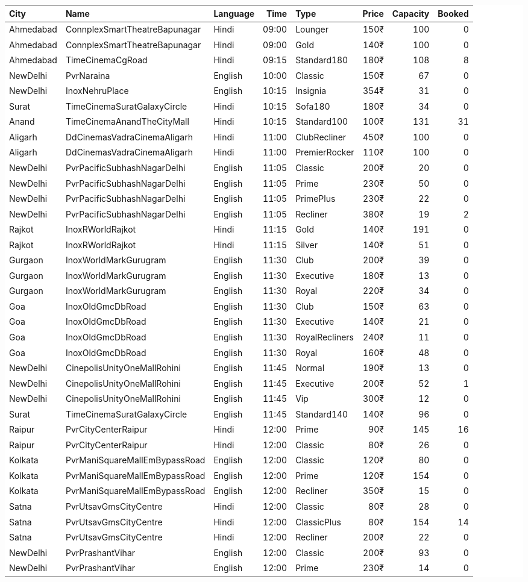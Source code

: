 | City         | Name                                      | Language |  Time | Type             | Price | Capacity | Booked |
| :----------- | :---------------------------------------- | :------- | ----: | :--------------- | ----: | -------: | -----: |
| Ahmedabad    | ConnplexSmartTheatreBapunagar             | Hindi    | 09:00 | Lounger          |  150₹ |      100 |      0 |
| Ahmedabad    | ConnplexSmartTheatreBapunagar             | Hindi    | 09:00 | Gold             |  140₹ |      100 |      0 |
| Ahmedabad    | TimeCinemaCgRoad                          | Hindi    | 09:15 | Standard180      |  180₹ |      108 |      8 |
| NewDelhi     | PvrNaraina                                | English  | 10:00 | Classic          |  150₹ |       67 |      0 |
| NewDelhi     | InoxNehruPlace                            | English  | 10:15 | Insignia         |  354₹ |       31 |      0 |
| Surat        | TimeCinemaSuratGalaxyCircle               | Hindi    | 10:15 | Sofa180          |  180₹ |       34 |      0 |
| Anand        | TimeCinemaAnandTheCityMall                | Hindi    | 10:15 | Standard100      |  100₹ |      131 |     31 |
| Aligarh      | DdCinemasVadraCinemaAligarh               | Hindi    | 11:00 | ClubRecliner     |  450₹ |      100 |      0 |
| Aligarh      | DdCinemasVadraCinemaAligarh               | Hindi    | 11:00 | PremierRocker    |  110₹ |      100 |      0 |
| NewDelhi     | PvrPacificSubhashNagarDelhi               | English  | 11:05 | Classic          |  200₹ |       20 |      0 |
| NewDelhi     | PvrPacificSubhashNagarDelhi               | English  | 11:05 | Prime            |  230₹ |       50 |      0 |
| NewDelhi     | PvrPacificSubhashNagarDelhi               | English  | 11:05 | PrimePlus        |  230₹ |       22 |      0 |
| NewDelhi     | PvrPacificSubhashNagarDelhi               | English  | 11:05 | Recliner         |  380₹ |       19 |      2 |
| Rajkot       | InoxRWorldRajkot                          | Hindi    | 11:15 | Gold             |  140₹ |      191 |      0 |
| Rajkot       | InoxRWorldRajkot                          | Hindi    | 11:15 | Silver           |  140₹ |       51 |      0 |
| Gurgaon      | InoxWorldMarkGurugram                     | English  | 11:30 | Club             |  200₹ |       39 |      0 |
| Gurgaon      | InoxWorldMarkGurugram                     | English  | 11:30 | Executive        |  180₹ |       13 |      0 |
| Gurgaon      | InoxWorldMarkGurugram                     | English  | 11:30 | Royal            |  220₹ |       34 |      0 |
| Goa          | InoxOldGmcDbRoad                          | English  | 11:30 | Club             |  150₹ |       63 |      0 |
| Goa          | InoxOldGmcDbRoad                          | English  | 11:30 | Executive        |  140₹ |       21 |      0 |
| Goa          | InoxOldGmcDbRoad                          | English  | 11:30 | RoyalRecliners   |  240₹ |       11 |      0 |
| Goa          | InoxOldGmcDbRoad                          | English  | 11:30 | Royal            |  160₹ |       48 |      0 |
| NewDelhi     | CinepolisUnityOneMallRohini               | English  | 11:45 | Normal           |  190₹ |       13 |      0 |
| NewDelhi     | CinepolisUnityOneMallRohini               | English  | 11:45 | Executive        |  200₹ |       52 |      1 |
| NewDelhi     | CinepolisUnityOneMallRohini               | English  | 11:45 | Vip              |  300₹ |       12 |      0 |
| Surat        | TimeCinemaSuratGalaxyCircle               | English  | 11:45 | Standard140      |  140₹ |       96 |      0 |
| Raipur       | PvrCityCenterRaipur                       | Hindi    | 12:00 | Prime            |   90₹ |      145 |     16 |
| Raipur       | PvrCityCenterRaipur                       | Hindi    | 12:00 | Classic          |   80₹ |       26 |      0 |
| Kolkata      | PvrManiSquareMallEmBypassRoad             | English  | 12:00 | Classic          |  120₹ |       80 |      0 |
| Kolkata      | PvrManiSquareMallEmBypassRoad             | English  | 12:00 | Prime            |  120₹ |      154 |      0 |
| Kolkata      | PvrManiSquareMallEmBypassRoad             | English  | 12:00 | Recliner         |  350₹ |       15 |      0 |
| Satna        | PvrUtsavGmsCityCentre                     | Hindi    | 12:00 | Classic          |   80₹ |       28 |      0 |
| Satna        | PvrUtsavGmsCityCentre                     | Hindi    | 12:00 | ClassicPlus      |   80₹ |      154 |     14 |
| Satna        | PvrUtsavGmsCityCentre                     | Hindi    | 12:00 | Recliner         |  200₹ |       22 |      0 |
| NewDelhi     | PvrPrashantVihar                          | English  | 12:00 | Classic          |  200₹ |       93 |      0 |
| NewDelhi     | PvrPrashantVihar                          | English  | 12:00 | Prime            |  230₹ |       14 |      0 |